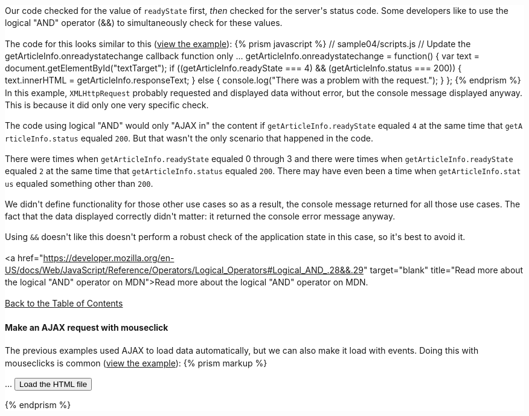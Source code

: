 Our code checked for the value of `readyState` first, _then_ checked for the server's status code. Some developers like to use the logical "AND" operator (&&) to simultaneously check for these values.

The code for this looks similar to this (<a href="/samples/ajax-tutorial-samples/sample04/" target="blank">view the example</a>):
{% prism javascript %}
// sample04/scripts.js
// Update the getArticleInfo.onreadystatechange callback function only
...
getArticleInfo.onreadystatechange = function() {
  var text = document.getElementById("textTarget");
  if ((getArticleInfo.readyState === 4) && (getArticleInfo.status === 200)) {
      text.innerHTML = getArticleInfo.responseText;
  } else {
    console.log("There was a problem with the request.");
  }
};
{% endprism %}
In this example, `XMLHttpRequest` probably requested and displayed data without error, but the console message displayed anyway. This is because it did only one very specific check.

The code using logical "AND" would only "AJAX in" the content if `getArticleInfo.readyState` equaled `4` at the same time that `getArticleInfo.status` equaled `200`. But that wasn't the only scenario that happened in the code.

There were times when `getArticleInfo.readyState` equaled 0 through 3 and there were times when `getArticleInfo.readyState` equaled `2` at the same time that `getArticleInfo.status` equaled `200`. There may have even been a time when `getArticleInfo.status` equaled something other than `200`.

We didn't define functionality for those other use cases so as a result, the console message returned for all those use cases. The fact that the data displayed correctly didn't matter: it returned the console error message anyway.

Using `&&` doesn't like this doesn't perform a robust check of the application state in this case, so it's best to avoid it.

<a href="https://developer.mozilla.org/en-US/docs/Web/JavaScript/Reference/Operators/Logical_Operators#Logical_AND_.28&&.29" target="blank" title="Read more about the logical "AND" operator on MDN">Read more about the logical "AND" operator on MDN</a>.

<p class="toc-paragraph"><a href="#table-of-contents" class="toc">Back to the Table of Contents</a></p>
<a name="ajax-request-mouseclick"></a>
<h4 class="h4-guide">Make an AJAX request with mouseclick</h4>
The previous examples used AJAX to load data automatically, but we can also make it load with events. Doing this with mouseclicks is common (<a href="/samples/ajax-tutorial-samples/sample05/" target="blank">view the example</a>):
{% prism markup %}


...
<button id="getHTMLFile">Load the HTML file</button>
<div id="textTarget"></div>
{% endprism %}
